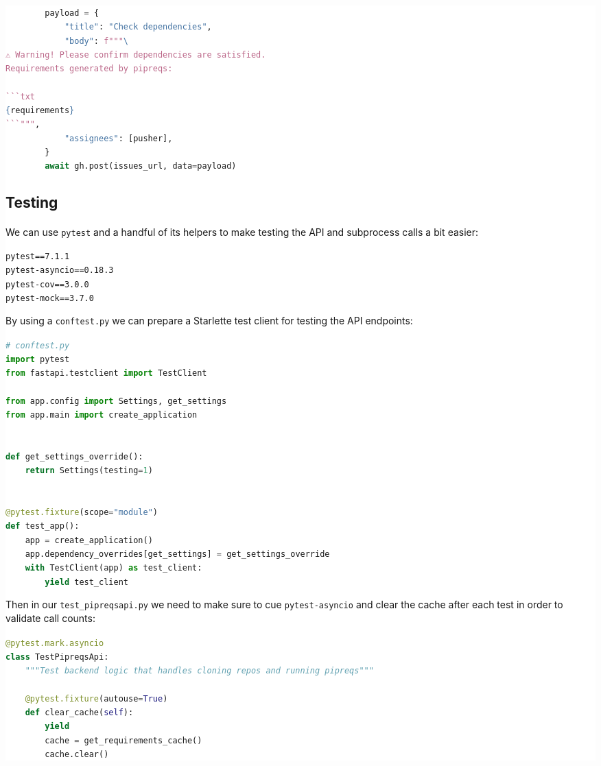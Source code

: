```py
        payload = {
            "title": "Check dependencies",
            "body": f"""\
⚠️ Warning! Please confirm dependencies are satisfied.
Requirements generated by pipreqs:

```txt
{requirements}
```""",
            "assignees": [pusher],
        }
        await gh.post(issues_url, data=payload)
```

## Testing

We can use `pytest` and a handful of its helpers to make testing the API and subprocess calls a bit easier:

```txt
pytest==7.1.1
pytest-asyncio==0.18.3
pytest-cov==3.0.0
pytest-mock==3.7.0
```

By using a `conftest.py` we can prepare a Starlette test client for testing the API endpoints:

```py
# conftest.py
import pytest
from fastapi.testclient import TestClient

from app.config import Settings, get_settings
from app.main import create_application


def get_settings_override():
    return Settings(testing=1)


@pytest.fixture(scope="module")
def test_app():
    app = create_application()
    app.dependency_overrides[get_settings] = get_settings_override
    with TestClient(app) as test_client:
        yield test_client
```

Then in our `test_pipreqsapi.py` we need to make sure to cue `pytest-asyncio` and clear the cache after each test in order to validate call counts:

```py
@pytest.mark.asyncio
class TestPipreqsApi:
    """Test backend logic that handles cloning repos and running pipreqs"""

    @pytest.fixture(autouse=True)
    def clear_cache(self):
        yield
        cache = get_requirements_cache()
        cache.clear()
```
